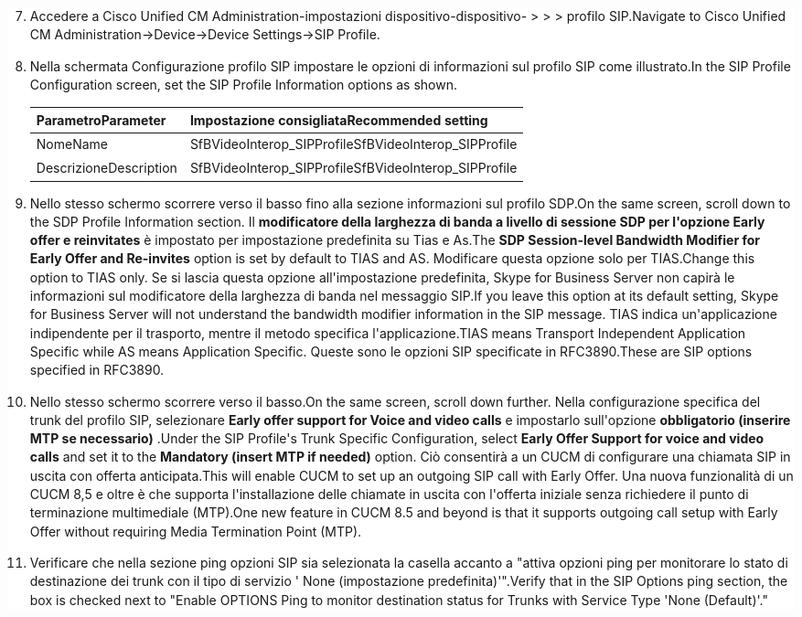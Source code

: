 7. <span data-ttu-id="82f9f-132">Accedere a Cisco Unified CM Administration-impostazioni dispositivo-dispositivo- \> \> \> profilo SIP.</span><span class="sxs-lookup"><span data-stu-id="82f9f-132">Navigate to Cisco Unified CM Administration-\>Device-\>Device Settings-\>SIP Profile.</span></span>
    
8. <span data-ttu-id="82f9f-133">Nella schermata Configurazione profilo SIP impostare le opzioni di informazioni sul profilo SIP come illustrato.</span><span class="sxs-lookup"><span data-stu-id="82f9f-133">In the SIP Profile Configuration screen, set the SIP Profile Information options as shown.</span></span> 
    
   |<span data-ttu-id="82f9f-134">**Parametro**</span><span class="sxs-lookup"><span data-stu-id="82f9f-134">**Parameter**</span></span>|<span data-ttu-id="82f9f-135">**Impostazione consigliata**</span><span class="sxs-lookup"><span data-stu-id="82f9f-135">**Recommended setting**</span></span>|
   |:-----|:-----|
   |<span data-ttu-id="82f9f-136">Nome</span><span class="sxs-lookup"><span data-stu-id="82f9f-136">Name</span></span>  <br/> |<span data-ttu-id="82f9f-137">SfBVideoInterop_SIPProfile</span><span class="sxs-lookup"><span data-stu-id="82f9f-137">SfBVideoInterop_SIPProfile</span></span>  <br/> |
   |<span data-ttu-id="82f9f-138">Descrizione</span><span class="sxs-lookup"><span data-stu-id="82f9f-138">Description</span></span>  <br/> |<span data-ttu-id="82f9f-139">SfBVideoInterop_SIPProfile</span><span class="sxs-lookup"><span data-stu-id="82f9f-139">SfBVideoInterop_SIPProfile</span></span>  <br/> |
   
9. <span data-ttu-id="82f9f-140">Nello stesso schermo scorrere verso il basso fino alla sezione informazioni sul profilo SDP.</span><span class="sxs-lookup"><span data-stu-id="82f9f-140">On the same screen, scroll down to the SDP Profile Information section.</span></span> <span data-ttu-id="82f9f-141">Il **modificatore della larghezza di banda a livello di sessione SDP per l'opzione Early offer e reinvitates** è impostato per impostazione predefinita su Tias e As.</span><span class="sxs-lookup"><span data-stu-id="82f9f-141">The **SDP Session-level Bandwidth Modifier for Early Offer and Re-invites** option is set by default to TIAS and AS.</span></span> <span data-ttu-id="82f9f-142">Modificare questa opzione solo per TIAS.</span><span class="sxs-lookup"><span data-stu-id="82f9f-142">Change this option to TIAS only.</span></span> <span data-ttu-id="82f9f-143">Se si lascia questa opzione all'impostazione predefinita, Skype for Business Server non capirà le informazioni sul modificatore della larghezza di banda nel messaggio SIP.</span><span class="sxs-lookup"><span data-stu-id="82f9f-143">If you leave this option at its default setting, Skype for Business Server will not understand the bandwidth modifier information in the SIP message.</span></span> <span data-ttu-id="82f9f-144">TIAS indica un'applicazione indipendente per il trasporto, mentre il metodo specifica l'applicazione.</span><span class="sxs-lookup"><span data-stu-id="82f9f-144">TIAS means Transport Independent Application Specific while AS means Application Specific.</span></span> <span data-ttu-id="82f9f-145">Queste sono le opzioni SIP specificate in RFC3890.</span><span class="sxs-lookup"><span data-stu-id="82f9f-145">These are SIP options specified in RFC3890.</span></span>
    
10. <span data-ttu-id="82f9f-146">Nello stesso schermo scorrere verso il basso.</span><span class="sxs-lookup"><span data-stu-id="82f9f-146">On the same screen, scroll down further.</span></span> <span data-ttu-id="82f9f-147">Nella configurazione specifica del trunk del profilo SIP, selezionare **Early offer support for Voice and video calls** e impostarlo sull'opzione **obbligatorio (inserire MTP se necessario)** .</span><span class="sxs-lookup"><span data-stu-id="82f9f-147">Under the SIP Profile's Trunk Specific Configuration, select **Early Offer Support for voice and video calls** and set it to the **Mandatory (insert MTP if needed)** option.</span></span> <span data-ttu-id="82f9f-148">Ciò consentirà a un CUCM di configurare una chiamata SIP in uscita con offerta anticipata.</span><span class="sxs-lookup"><span data-stu-id="82f9f-148">This will enable CUCM to set up an outgoing SIP call with Early Offer.</span></span> <span data-ttu-id="82f9f-149">Una nuova funzionalità di un CUCM 8,5 e oltre è che supporta l'installazione delle chiamate in uscita con l'offerta iniziale senza richiedere il punto di terminazione multimediale (MTP).</span><span class="sxs-lookup"><span data-stu-id="82f9f-149">One new feature in CUCM 8.5 and beyond is that it supports outgoing call setup with Early Offer without requiring Media Termination Point (MTP).</span></span>
    
11. <span data-ttu-id="82f9f-150">Verificare che nella sezione ping opzioni SIP sia selezionata la casella accanto a "attiva opzioni ping per monitorare lo stato di destinazione dei trunk con il tipo di servizio ' None (impostazione predefinita)'".</span><span class="sxs-lookup"><span data-stu-id="82f9f-150">Verify that in the SIP Options ping section, the box is checked next to "Enable OPTIONS Ping to monitor destination status for Trunks with Service Type 'None (Default)'."</span></span>
    
